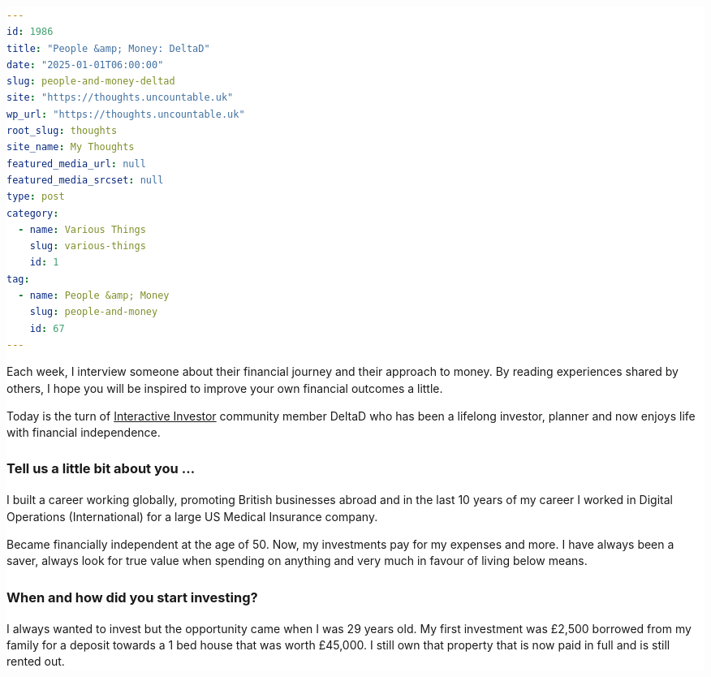 ```yaml
---
id: 1986
title: "People &amp; Money: DeltaD"
date: "2025-01-01T06:00:00"
slug: people-and-money-deltad
site: "https://thoughts.uncountable.uk"
wp_url: "https://thoughts.uncountable.uk"
root_slug: thoughts
site_name: My Thoughts
featured_media_url: null
featured_media_srcset: null
type: post
category:
  - name: Various Things
    slug: various-things
    id: 1
tag:
  - name: People &amp; Money
    slug: people-and-money
    id: 67
---
```



<div class="wp-block-group is-vertical is-layout-flex wp-container-core-group-is-layout-fe9cc265 wp-block-group-is-layout-flex">
<p>Each week, I interview someone about their financial journey and their approach to money. By reading experiences shared by others, I hope you will be inspired to improve your own financial outcomes a little.</p>



<p>Today is the turn of <a href="https://www.ii.co.uk/ii-community">Interactive Investor</a> community member DeltaD who has been a lifelong investor, planner and now enjoys life with financial independence.</p>



<h3 class="wp-block-heading">Tell us a little bit about you … </h3>



<p>I built a career working globally, promoting British businesses abroad and in the last 10 years of my career I worked in Digital Operations (International) for a large US Medical Insurance company.</p>



<p>Became financially independent at the age of 50. Now, my investments pay for my expenses and more. I have always been a saver, always look for true value when spending on anything and very much in favour of living below means.</p>



<h3 class="wp-block-heading">When and how did you start investing?</h3>



<p>I always wanted to invest but the opportunity came when I was 29 years old. My first investment was £2,500 borrowed from my family for a deposit towards a 1 bed house that was worth £45,000. I still own that property that is now paid in full and is still rented out. </p>
